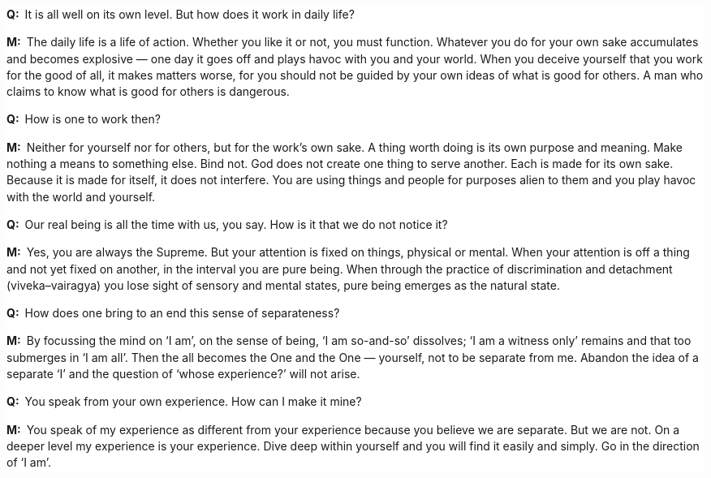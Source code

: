 **Q:**&ensp;It is all well on its own level. But how does it work in daily life?

**M:**&ensp;The daily life is a life of action. Whether you like it or not, you must function. Whatever you do for your own sake accumulates and becomes explosive — one day it goes off and plays havoc with you and your world. When you deceive yourself that you work for the good of all, it makes matters worse, for you should not be guided by your own ideas of what is good for others. A man who claims to know what is good for others is dangerous.

**Q:**&ensp;How is one to work then?

**M:**&ensp;Neither for yourself nor for others, but for the work’s own sake. A thing worth doing is its own purpose and meaning. Make nothing a means to something else. Bind not. God does not create one thing to serve another. Each is made for its own sake. Because it is made for itself, it does not interfere. You are using things and people for purposes alien to them and you play havoc with the world and yourself.

**Q:**&ensp;Our real being is all the time with us, you say. How is it that we do not notice it?

**M:**&ensp;Yes, you are always the Supreme. But your attention is fixed on things, physical or mental. When your attention is off a thing and not yet fixed on another, in the interval you are pure being. When through the practice of discrimination and detachment (<span data-tippy-content="Discrimination; discrimination between the true and the false, the real and the unreal. <em>Viveka</em> is an expression of the spiritual consciousness hidden behind the mind. It leads to <em>vairagya</em>.">viveka</span>–<span data-tippy-content="Dispassion, indifference to the pains and pleasures of the material world.">vairagya</span>) you lose sight of sensory and mental states, pure being emerges as the natural state.

**Q:**&ensp;How does one bring to an end this sense of separateness?

**M:**&ensp;By focussing the mind on ‘I am’, on the sense of being, ‘I am so-and-so’ dissolves; ‘I am a witness only’ remains and that too submerges in ‘I am all’. Then the all becomes the One and the One — yourself, not to be separate from me. Abandon the idea of a separate ‘I’ and the question of ‘whose experience?’ will not arise.

**Q:**&ensp;You speak from your own experience. How can I make it mine?

**M:**&ensp;You speak of my experience as different from your experience because you believe we are separate. But we are not. On a deeper level my experience is your experience. Dive deep within yourself and you will find it easily and simply. Go in the direction of ‘I am’.

<script>
export default {
  props: ["slot-key"],
  mounted () {
    tippy("[data-tippy-content]", {allowHTML: true});
  }
}
</script>